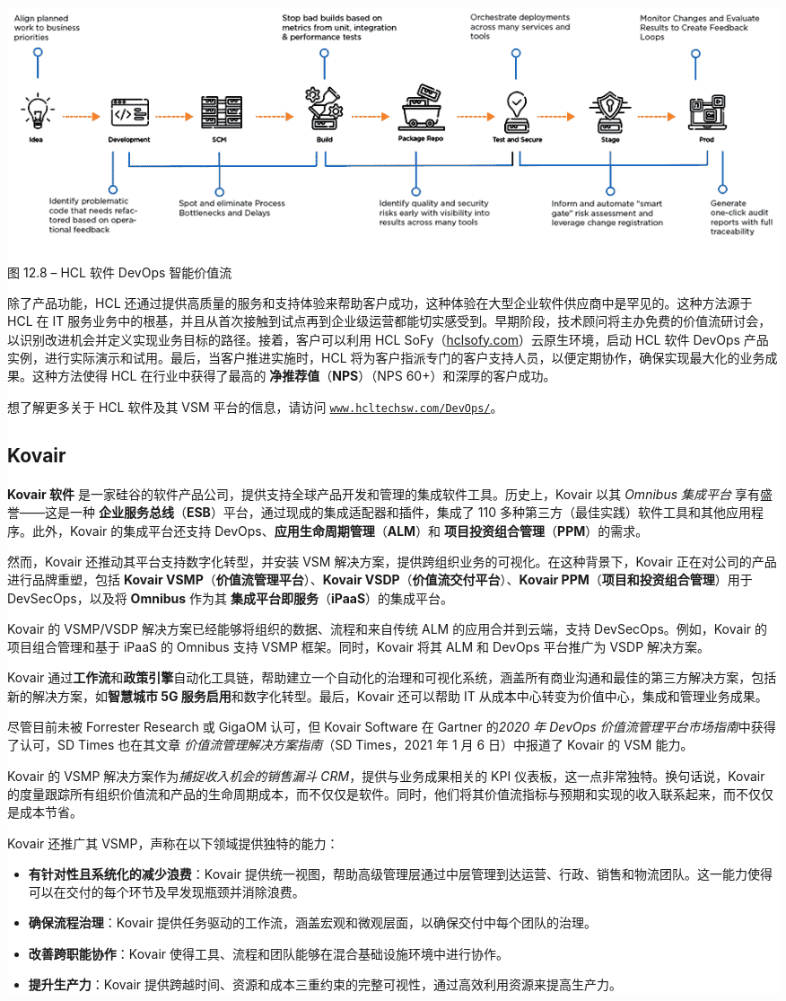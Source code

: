 ![图 12.8 – HCL 软件 DevOps 智能价值流](img/B17087_Figure_12.8.jpg)

图 12.8 – HCL 软件 DevOps 智能价值流

除了产品功能，HCL 还通过提供高质量的服务和支持体验来帮助客户成功，这种体验在大型企业软件供应商中是罕见的。这种方法源于 HCL 在 IT 服务业务中的根基，并且从首次接触到试点再到企业级运营都能切实感受到。早期阶段，技术顾问将主办免费的价值流研讨会，以识别改进机会并定义实现业务目标的路径。接着，客户可以利用 HCL SoFy（[hclsofy.com](http://hclsofy.com)）云原生环境，启动 HCL 软件 DevOps 产品实例，进行实际演示和试用。最后，当客户推进实施时，HCL 将为客户指派专门的客户支持人员，以便定期协作，确保实现最大化的业务成果。这种方法使得 HCL 在行业中获得了最高的 **净推荐值**（**NPS**）（NPS 60+）和深厚的客户成功。

想了解更多关于 HCL 软件及其 VSM 平台的信息，请访问 [`www.hcltechsw.com/DevOps/`](https://www.hcltechsw.com/DevOps/)。

## Kovair

**Kovair 软件** 是一家硅谷的软件产品公司，提供支持全球产品开发和管理的集成软件工具。历史上，Kovair 以其 *Omnibus 集成平台* 享有盛誉——这是一种 **企业服务总线**（**ESB**）平台，通过现成的集成适配器和插件，集成了 110 多种第三方（最佳实践）软件工具和其他应用程序。此外，Kovair 的集成平台还支持 DevOps、**应用生命周期管理**（**ALM**）和 **项目投资组合管理**（**PPM**）的需求。

然而，Kovair 还推动其平台支持数字化转型，并安装 VSM 解决方案，提供跨组织业务的可视化。在这种背景下，Kovair 正在对公司的产品进行品牌重塑，包括 **Kovair VSMP**（**价值流管理平台**）、**Kovair VSDP**（**价值流交付平台**）、**Kovair PPM**（**项目和投资组合管理**）用于 DevSecOps，以及将 **Omnibus** 作为其 **集成平台即服务**（**iPaaS**）的集成平台。

Kovair 的 VSMP/VSDP 解决方案已经能够将组织的数据、流程和来自传统 ALM 的应用合并到云端，支持 DevSecOps。例如，Kovair 的项目组合管理和基于 iPaaS 的 Omnibus 支持 VSMP 框架。同时，Kovair 将其 ALM 和 DevOps 平台推广为 VSDP 解决方案。

Kovair 通过**工作流**和**政策引擎**自动化工具链，帮助建立一个自动化的治理和可视化系统，涵盖所有商业沟通和最佳的第三方解决方案，包括新的解决方案，如**智慧城市 5G 服务启用**和数字化转型。最后，Kovair 还可以帮助 IT 从成本中心转变为价值中心，集成和管理业务成果。

尽管目前未被 Forrester Research 或 GigaOM 认可，但 Kovair Software 在 Gartner 的*2020 年 DevOps 价值流管理平台市场指南*中获得了认可，SD Times 也在其文章 *价值流管理解决方案指南*（SD Times，2021 年 1 月 6 日）中报道了 Kovair 的 VSM 能力。

Kovair 的 VSMP 解决方案作为*捕捉收入机会的销售漏斗 CRM*，提供与业务成果相关的 KPI 仪表板，这一点非常独特。换句话说，Kovair 的度量跟踪所有组织价值流和产品的生命周期成本，而不仅仅是软件。同时，他们将其价值流指标与预期和实现的收入联系起来，而不仅仅是成本节省。

Kovair 还推广其 VSMP，声称在以下领域提供独特的能力：

+   **有针对性且系统化的减少浪费**：Kovair 提供统一视图，帮助高级管理层通过中层管理到达运营、行政、销售和物流团队。这一能力使得可以在交付的每个环节及早发现瓶颈并消除浪费。

+   **确保流程治理**：Kovair 提供任务驱动的工作流，涵盖宏观和微观层面，以确保交付中每个团队的治理。

+   **改善跨职能协作**：Kovair 使得工具、流程和团队能够在混合基础设施环境中进行协作。

+   **提升生产力**：Kovair 提供跨越时间、资源和成本三重约束的完整可视性，通过高效利用资源来提高生产力。
